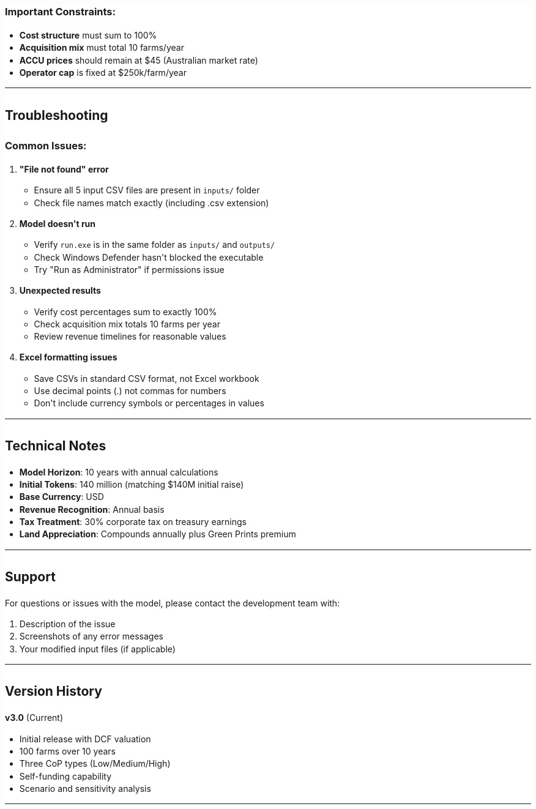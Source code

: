 ### Important Constraints:
- **Cost structure** must sum to 100%
- **Acquisition mix** must total 10 farms/year
- **ACCU prices** should remain at $45 (Australian market rate)
- **Operator cap** is fixed at $250k/farm/year

---

## Troubleshooting

### Common Issues:

1. **"File not found" error**
   - Ensure all 5 input CSV files are present in `inputs/` folder
   - Check file names match exactly (including .csv extension)

2. **Model doesn't run**
   - Verify `run.exe` is in the same folder as `inputs/` and `outputs/`
   - Check Windows Defender hasn't blocked the executable
   - Try "Run as Administrator" if permissions issue

3. **Unexpected results**
   - Verify cost percentages sum to exactly 100%
   - Check acquisition mix totals 10 farms per year
   - Review revenue timelines for reasonable values

4. **Excel formatting issues**
   - Save CSVs in standard CSV format, not Excel workbook
   - Use decimal points (.) not commas for numbers
   - Don't include currency symbols or percentages in values

---

## Technical Notes

- **Model Horizon**: 10 years with annual calculations
- **Initial Tokens**: 140 million (matching $140M initial raise)
- **Base Currency**: USD
- **Revenue Recognition**: Annual basis
- **Tax Treatment**: 30% corporate tax on treasury earnings
- **Land Appreciation**: Compounds annually plus Green Prints premium

---

## Support

For questions or issues with the model, please contact the development team with:
1. Description of the issue
2. Screenshots of any error messages
3. Your modified input files (if applicable)

---

## Version History

**v3.0** (Current)
- Initial release with DCF valuation
- 100 farms over 10 years
- Three CoP types (Low/Medium/High)
- Self-funding capability
- Scenario and sensitivity analysis

---
